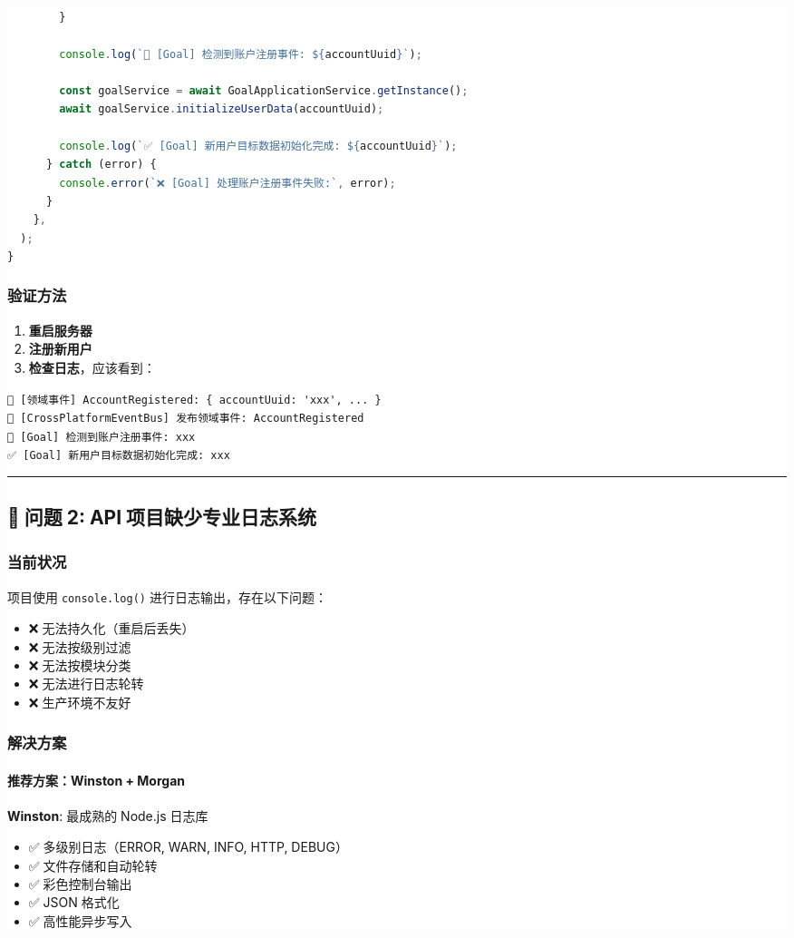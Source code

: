 ```typescript
        }

        console.log(`🎯 [Goal] 检测到账户注册事件: ${accountUuid}`);

        const goalService = await GoalApplicationService.getInstance();
        await goalService.initializeUserData(accountUuid);

        console.log(`✅ [Goal] 新用户目标数据初始化完成: ${accountUuid}`);
      } catch (error) {
        console.error(`❌ [Goal] 处理账户注册事件失败:`, error);
      }
    },
  );
}
```

### 验证方法

1. **重启服务器**
2. **注册新用户**
3. **检查日志**，应该看到：
```
📢 [领域事件] AccountRegistered: { accountUuid: 'xxx', ... }
📢 [CrossPlatformEventBus] 发布领域事件: AccountRegistered
🎯 [Goal] 检测到账户注册事件: xxx
✅ [Goal] 新用户目标数据初始化完成: xxx
```

---

## 📝 问题 2: API 项目缺少专业日志系统

### 当前状况
项目使用 `console.log()` 进行日志输出，存在以下问题：
- ❌ 无法持久化（重启后丢失）
- ❌ 无法按级别过滤
- ❌ 无法按模块分类
- ❌ 无法进行日志轮转
- ❌ 生产环境不友好

### 解决方案

#### 推荐方案：Winston + Morgan

**Winston**: 最成熟的 Node.js 日志库
- ✅ 多级别日志（ERROR, WARN, INFO, HTTP, DEBUG）
- ✅ 文件存储和自动轮转
- ✅ 彩色控制台输出
- ✅ JSON 格式化
- ✅ 高性能异步写入
